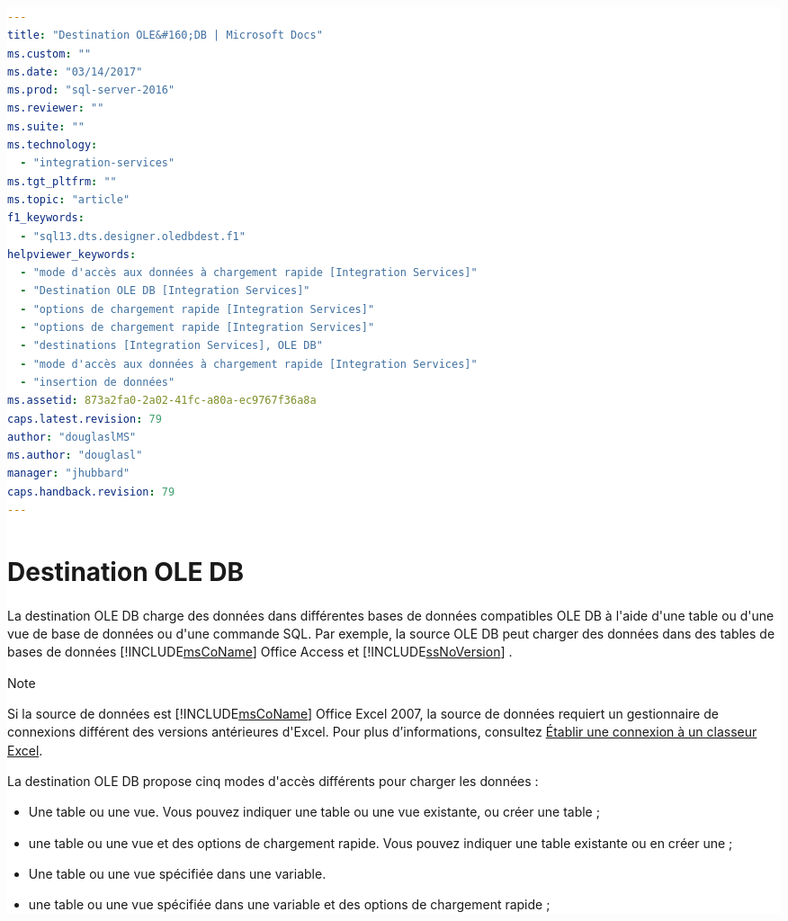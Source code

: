 ```yaml
---
title: "Destination OLE&#160;DB | Microsoft Docs"
ms.custom: ""
ms.date: "03/14/2017"
ms.prod: "sql-server-2016"
ms.reviewer: ""
ms.suite: ""
ms.technology: 
  - "integration-services"
ms.tgt_pltfrm: ""
ms.topic: "article"
f1_keywords: 
  - "sql13.dts.designer.oledbdest.f1"
helpviewer_keywords: 
  - "mode d'accès aux données à chargement rapide [Integration Services]"
  - "Destination OLE DB [Integration Services]"
  - "options de chargement rapide [Integration Services]"
  - "options de chargement rapide [Integration Services]"
  - "destinations [Integration Services], OLE DB"
  - "mode d'accès aux données à chargement rapide [Integration Services]"
  - "insertion de données"
ms.assetid: 873a2fa0-2a02-41fc-a80a-ec9767f36a8a
caps.latest.revision: 79
author: "douglaslMS"
ms.author: "douglasl"
manager: "jhubbard"
caps.handback.revision: 79
---
```

# Destination OLE&#160;DB
  La destination OLE DB charge des données dans différentes bases de données compatibles OLE DB à l'aide d'une table ou d'une vue de base de données ou d'une commande SQL. Par exemple, la source OLE DB peut charger des données dans des tables de bases de données [!INCLUDE[msCoName](../../includes/msconame-md.md)] Office Access et [!INCLUDE[ssNoVersion](../../includes/ssnoversion-md.md)] .  
  
> [!NOTE]  
>  Si la source de données est [!INCLUDE[msCoName](../../includes/msconame-md.md)] Office Excel 2007, la source de données requiert un gestionnaire de connexions différent des versions antérieures d'Excel. Pour plus d’informations, consultez [Établir une connexion à un classeur Excel](../../integration-services/connection-manager/connect-to-an-excel-workbook.md).  
  
 La destination OLE DB propose cinq modes d'accès différents pour charger les données :  
  
-   Une table ou une vue. Vous pouvez indiquer une table ou une vue existante, ou créer une table ;  
  
-   une table ou une vue et des options de chargement rapide. Vous pouvez indiquer une table existante ou en créer une ;  
  
-   Une table ou une vue spécifiée dans une variable.  
  
-   une table ou une vue spécifiée dans une variable et des options de chargement rapide ;  
  
